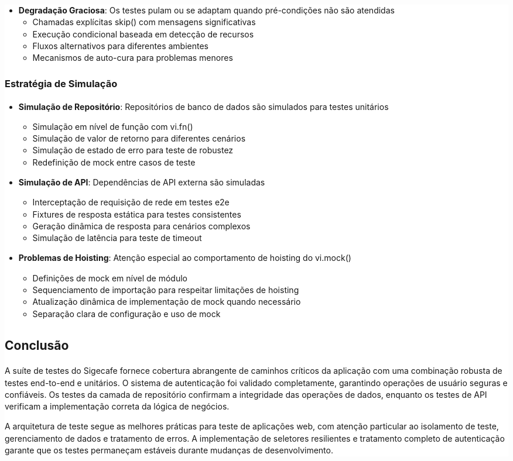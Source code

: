 - **Degradação Graciosa**: Os testes pulam ou se adaptam quando pré-condições não são atendidas
  - Chamadas explícitas skip() com mensagens significativas
  - Execução condicional baseada em detecção de recursos
  - Fluxos alternativos para diferentes ambientes
  - Mecanismos de auto-cura para problemas menores

### Estratégia de Simulação
- **Simulação de Repositório**: Repositórios de banco de dados são simulados para testes unitários
  - Simulação em nível de função com vi.fn()
  - Simulação de valor de retorno para diferentes cenários
  - Simulação de estado de erro para teste de robustez
  - Redefinição de mock entre casos de teste

- **Simulação de API**: Dependências de API externa são simuladas
  - Interceptação de requisição de rede em testes e2e
  - Fixtures de resposta estática para testes consistentes
  - Geração dinâmica de resposta para cenários complexos
  - Simulação de latência para teste de timeout

- **Problemas de Hoisting**: Atenção especial ao comportamento de hoisting do vi.mock()
  - Definições de mock em nível de módulo
  - Sequenciamento de importação para respeitar limitações de hoisting
  - Atualização dinâmica de implementação de mock quando necessário
  - Separação clara de configuração e uso de mock

## Conclusão

A suíte de testes do Sigecafe fornece cobertura abrangente de caminhos críticos da aplicação com uma combinação robusta de testes end-to-end e unitários. O sistema de autenticação foi validado completamente, garantindo operações de usuário seguras e confiáveis. Os testes da camada de repositório confirmam a integridade das operações de dados, enquanto os testes de API verificam a implementação correta da lógica de negócios.

A arquitetura de teste segue as melhores práticas para teste de aplicações web, com atenção particular ao isolamento de teste, gerenciamento de dados e tratamento de erros. A implementação de seletores resilientes e tratamento completo de autenticação garante que os testes permaneçam estáveis durante mudanças de desenvolvimento.
